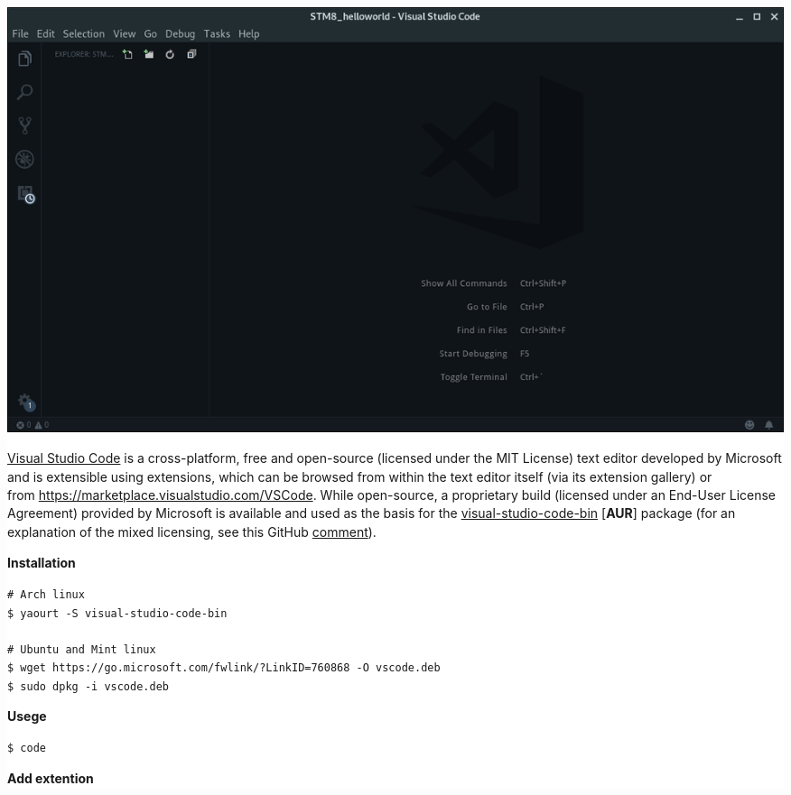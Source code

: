 ![VS-Code](assets/img/vscode_ide.png)


[Visual Studio Code](https://code.visualstudio.com/) is a cross-platform, free and open-source (licensed under the MIT License) text editor developed by Microsoft and is extensible using extensions, which can be browsed from within the text editor itself (via its extension gallery) or from <https://marketplace.visualstudio.com/VSCode>. While open-source, a proprietary build (licensed under an End-User License Agreement) provided by Microsoft is available and used as the basis for the [visual-studio-code-bin](https://aur.archlinux.org/packages/visual-studio-code-bin/) [**AUR**] package (for an explanation of the mixed licensing, see this GitHub [comment](https://github.com/Microsoft/vscode/issues/60#issuecomment-161792005)).

**Installation**

```shell
# Arch linux
$ yaourt -S visual-studio-code-bin

# Ubuntu and Mint linux 
$ wget https://go.microsoft.com/fwlink/?LinkID=760868 -O vscode.deb
$ sudo dpkg -i vscode.deb
```

**Usege**

```shell
$ code
```

**Add extention** 

